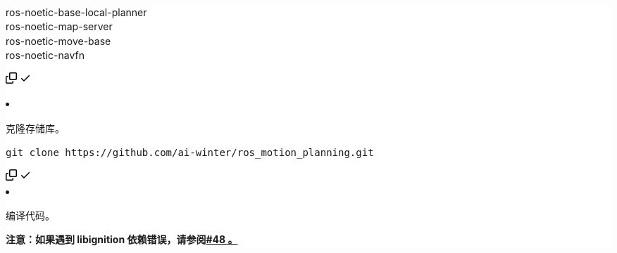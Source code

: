 ros-noetic-base-local-planner \
ros-noetic-map-server \
ros-noetic-move-base \
ros-noetic-navfn</pre><div class="zeroclipboard-container">
    <clipboard-copy aria-label="Copy" class="ClipboardButton btn btn-invisible js-clipboard-copy m-2 p-0 tooltipped-no-delay d-flex flex-justify-center flex-items-center" data-copy-feedback="Copied!" data-tooltip-direction="w" value="sudo apt install python-is-python3 \
ros-noetic-amcl \
ros-noetic-base-local-planner \
ros-noetic-map-server \
ros-noetic-move-base \
ros-noetic-navfn" tabindex="0" role="button">
      <svg aria-hidden="true" height="16" viewBox="0 0 16 16" version="1.1" width="16" data-view-component="true" class="octicon octicon-copy js-clipboard-copy-icon">
    <path d="M0 6.75C0 5.784.784 5 1.75 5h1.5a.75.75 0 0 1 0 1.5h-1.5a.25.25 0 0 0-.25.25v7.5c0 .138.112.25.25.25h7.5a.25.25 0 0 0 .25-.25v-1.5a.75.75 0 0 1 1.5 0v1.5A1.75 1.75 0 0 1 9.25 16h-7.5A1.75 1.75 0 0 1 0 14.25Z"></path><path d="M5 1.75C5 .784 5.784 0 6.75 0h7.5C15.216 0 16 .784 16 1.75v7.5A1.75 1.75 0 0 1 14.25 11h-7.5A1.75 1.75 0 0 1 5 9.25Zm1.75-.25a.25.25 0 0 0-.25.25v7.5c0 .138.112.25.25.25h7.5a.25.25 0 0 0 .25-.25v-7.5a.25.25 0 0 0-.25-.25Z"></path>
</svg>
      <svg aria-hidden="true" height="16" viewBox="0 0 16 16" version="1.1" width="16" data-view-component="true" class="octicon octicon-check js-clipboard-check-icon color-fg-success d-none">
    <path d="M13.78 4.22a.75.75 0 0 1 0 1.06l-7.25 7.25a.75.75 0 0 1-1.06 0L2.22 9.28a.751.751 0 0 1 .018-1.042.751.751 0 0 1 1.042-.018L6 10.94l6.72-6.72a.75.75 0 0 1 1.06 0Z"></path>
</svg>
    </clipboard-copy>
  </div></div>
</li>
<li>
<p dir="auto"><font style="vertical-align: inherit;"><font style="vertical-align: inherit;">克隆存储库。</font></font></p>
<div class="highlight highlight-source-shell notranslate position-relative overflow-auto" dir="auto"><pre>git clone https://github.com/ai-winter/ros_motion_planning.git</pre><div class="zeroclipboard-container">
    <clipboard-copy aria-label="Copy" class="ClipboardButton btn btn-invisible js-clipboard-copy m-2 p-0 tooltipped-no-delay d-flex flex-justify-center flex-items-center" data-copy-feedback="Copied!" data-tooltip-direction="w" value="git clone https://github.com/ai-winter/ros_motion_planning.git" tabindex="0" role="button">
      <svg aria-hidden="true" height="16" viewBox="0 0 16 16" version="1.1" width="16" data-view-component="true" class="octicon octicon-copy js-clipboard-copy-icon">
    <path d="M0 6.75C0 5.784.784 5 1.75 5h1.5a.75.75 0 0 1 0 1.5h-1.5a.25.25 0 0 0-.25.25v7.5c0 .138.112.25.25.25h7.5a.25.25 0 0 0 .25-.25v-1.5a.75.75 0 0 1 1.5 0v1.5A1.75 1.75 0 0 1 9.25 16h-7.5A1.75 1.75 0 0 1 0 14.25Z"></path><path d="M5 1.75C5 .784 5.784 0 6.75 0h7.5C15.216 0 16 .784 16 1.75v7.5A1.75 1.75 0 0 1 14.25 11h-7.5A1.75 1.75 0 0 1 5 9.25Zm1.75-.25a.25.25 0 0 0-.25.25v7.5c0 .138.112.25.25.25h7.5a.25.25 0 0 0 .25-.25v-7.5a.25.25 0 0 0-.25-.25Z"></path>
</svg>
      <svg aria-hidden="true" height="16" viewBox="0 0 16 16" version="1.1" width="16" data-view-component="true" class="octicon octicon-check js-clipboard-check-icon color-fg-success d-none">
    <path d="M13.78 4.22a.75.75 0 0 1 0 1.06l-7.25 7.25a.75.75 0 0 1-1.06 0L2.22 9.28a.751.751 0 0 1 .018-1.042.751.751 0 0 1 1.042-.018L6 10.94l6.72-6.72a.75.75 0 0 1 1.06 0Z"></path>
</svg>
    </clipboard-copy>
  </div></div>
</li>
<li>
<p dir="auto"><font style="vertical-align: inherit;"><font style="vertical-align: inherit;">编译代码。</font></font></p>
<p dir="auto"><strong><font style="vertical-align: inherit;"><font style="vertical-align: inherit;">注意：如果遇到 libignition 依赖错误，</font><font style="vertical-align: inherit;">请参阅</font></font><a href="https://github.com/ai-winter/ros_motion_planning/issues/48" data-hovercard-type="issue" data-hovercard-url="/ai-winter/ros_motion_planning/issues/48/hovercard"><font style="vertical-align: inherit;"><font style="vertical-align: inherit;">#48 。</font></font></a><font style="vertical-align: inherit;"></font></strong></p>